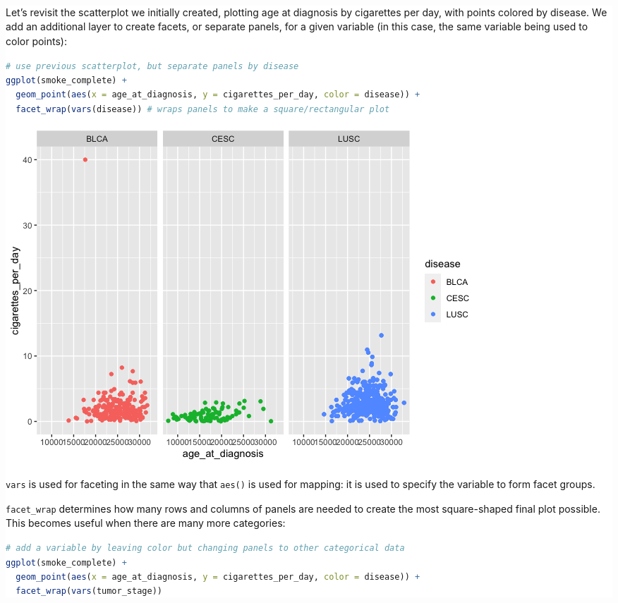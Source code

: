 Let’s revisit the scatterplot we initially created, plotting age at
diagnosis by cigarettes per day, with points colored by disease. We add
an additional layer to create facets, or separate panels, for a given
variable (in this case, the same variable being used to color points):

``` r
# use previous scatterplot, but separate panels by disease
ggplot(smoke_complete) +
  geom_point(aes(x = age_at_diagnosis, y = cigarettes_per_day, color = disease)) +
  facet_wrap(vars(disease)) # wraps panels to make a square/rectangular plot
```

![](class4_files/figure-gfm/facet-1.png)

`vars` is used for faceting in the same way that `aes()` is used for
mapping: it is used to specify the variable to form facet groups.

`facet_wrap` determines how many rows and columns of panels are needed
to create the most square-shaped final plot possible. This becomes
useful when there are many more categories:

``` r
# add a variable by leaving color but changing panels to other categorical data
ggplot(smoke_complete) +
  geom_point(aes(x = age_at_diagnosis, y = cigarettes_per_day, color = disease)) +
  facet_wrap(vars(tumor_stage))
```
